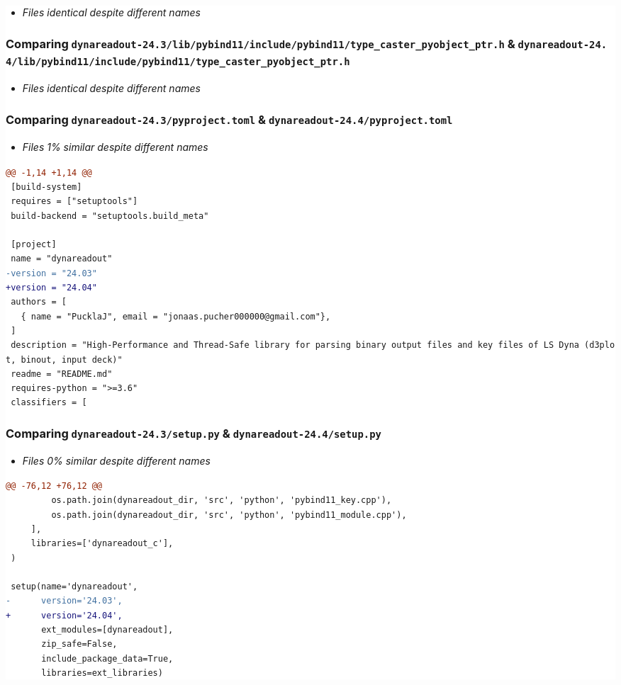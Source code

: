  * *Files identical despite different names*

### Comparing `dynareadout-24.3/lib/pybind11/include/pybind11/type_caster_pyobject_ptr.h` & `dynareadout-24.4/lib/pybind11/include/pybind11/type_caster_pyobject_ptr.h`

 * *Files identical despite different names*

### Comparing `dynareadout-24.3/pyproject.toml` & `dynareadout-24.4/pyproject.toml`

 * *Files 1% similar despite different names*

```diff
@@ -1,14 +1,14 @@
 [build-system]
 requires = ["setuptools"]
 build-backend = "setuptools.build_meta"
 
 [project]
 name = "dynareadout"
-version = "24.03"
+version = "24.04"
 authors = [
   { name = "PucklaJ", email = "jonaas.pucher000000@gmail.com"},
 ]
 description = "High-Performance and Thread-Safe library for parsing binary output files and key files of LS Dyna (d3plot, binout, input deck)"
 readme = "README.md"
 requires-python = ">=3.6"
 classifiers = [
```

### Comparing `dynareadout-24.3/setup.py` & `dynareadout-24.4/setup.py`

 * *Files 0% similar despite different names*

```diff
@@ -76,12 +76,12 @@
         os.path.join(dynareadout_dir, 'src', 'python', 'pybind11_key.cpp'),
         os.path.join(dynareadout_dir, 'src', 'python', 'pybind11_module.cpp'),
     ],
     libraries=['dynareadout_c'],
 )
 
 setup(name='dynareadout',
-      version='24.03',
+      version='24.04',
       ext_modules=[dynareadout],
       zip_safe=False,
       include_package_data=True,
       libraries=ext_libraries)
```

